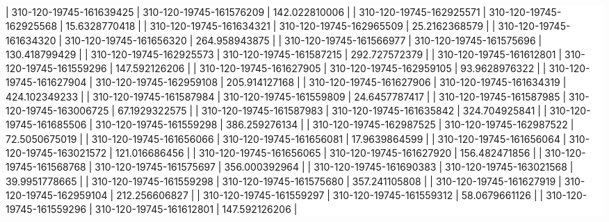 | 310-120-19745-161639425 | 310-120-19745-161576209 | 142.022810006 |
| 310-120-19745-162925571 | 310-120-19745-162925568 | 15.6328770418 |
| 310-120-19745-161634321 | 310-120-19745-162965509 | 25.2162368579 |
| 310-120-19745-161634320 | 310-120-19745-161656320 | 264.958943875 |
| 310-120-19745-161566977 | 310-120-19745-161575696 | 130.418799429 |
| 310-120-19745-162925573 | 310-120-19745-161587215 | 292.727572379 |
| 310-120-19745-161612801 | 310-120-19745-161559296 | 147.592126206 |
| 310-120-19745-161627905 | 310-120-19745-162959105 | 93.9628976322 |
| 310-120-19745-161627904 | 310-120-19745-162959108 | 205.914127168 |
| 310-120-19745-161627906 | 310-120-19745-161634319 | 424.102349233 |
| 310-120-19745-161587984 | 310-120-19745-161559809 | 24.6457787417 |
| 310-120-19745-161587985 | 310-120-19745-163006725 | 67.1929322575 |
| 310-120-19745-161587983 | 310-120-19745-161635842 | 324.704925841 |
| 310-120-19745-161685506 | 310-120-19745-161559298 | 386.259276134 |
| 310-120-19745-162987525 | 310-120-19745-162987522 | 72.5050675019 |
| 310-120-19745-161656066 | 310-120-19745-161656081 | 17.9639864599 |
| 310-120-19745-161656064 | 310-120-19745-163021572 | 121.016686456 |
| 310-120-19745-161656065 | 310-120-19745-161627920 | 156.482471856 |
| 310-120-19745-161568768 | 310-120-19745-161575697 | 356.000392964 |
| 310-120-19745-161690383 | 310-120-19745-163021568 | 39.9951778665 |
| 310-120-19745-161559298 | 310-120-19745-161575680 | 357.241105808 |
| 310-120-19745-161627919 | 310-120-19745-162959104 | 212.256606827 |
| 310-120-19745-161559297 | 310-120-19745-161559312 | 58.0679661126 |
| 310-120-19745-161559296 | 310-120-19745-161612801 | 147.592126206 |
